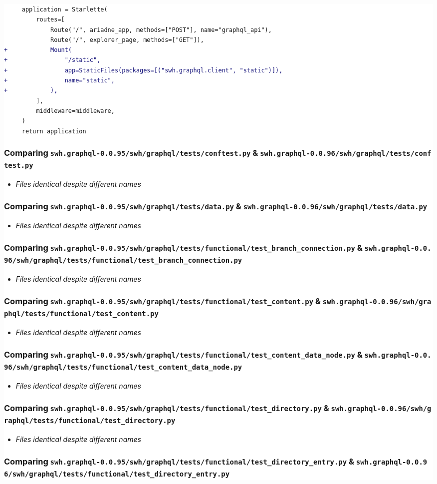 ```diff
     application = Starlette(
         routes=[
             Route("/", ariadne_app, methods=["POST"], name="graphql_api"),
             Route("/", explorer_page, methods=["GET"]),
+            Mount(
+                "/static",
+                app=StaticFiles(packages=[("swh.graphql.client", "static")]),
+                name="static",
+            ),
         ],
         middleware=middleware,
     )
     return application
```

### Comparing `swh.graphql-0.0.95/swh/graphql/tests/conftest.py` & `swh.graphql-0.0.96/swh/graphql/tests/conftest.py`

 * *Files identical despite different names*

### Comparing `swh.graphql-0.0.95/swh/graphql/tests/data.py` & `swh.graphql-0.0.96/swh/graphql/tests/data.py`

 * *Files identical despite different names*

### Comparing `swh.graphql-0.0.95/swh/graphql/tests/functional/test_branch_connection.py` & `swh.graphql-0.0.96/swh/graphql/tests/functional/test_branch_connection.py`

 * *Files identical despite different names*

### Comparing `swh.graphql-0.0.95/swh/graphql/tests/functional/test_content.py` & `swh.graphql-0.0.96/swh/graphql/tests/functional/test_content.py`

 * *Files identical despite different names*

### Comparing `swh.graphql-0.0.95/swh/graphql/tests/functional/test_content_data_node.py` & `swh.graphql-0.0.96/swh/graphql/tests/functional/test_content_data_node.py`

 * *Files identical despite different names*

### Comparing `swh.graphql-0.0.95/swh/graphql/tests/functional/test_directory.py` & `swh.graphql-0.0.96/swh/graphql/tests/functional/test_directory.py`

 * *Files identical despite different names*

### Comparing `swh.graphql-0.0.95/swh/graphql/tests/functional/test_directory_entry.py` & `swh.graphql-0.0.96/swh/graphql/tests/functional/test_directory_entry.py`

